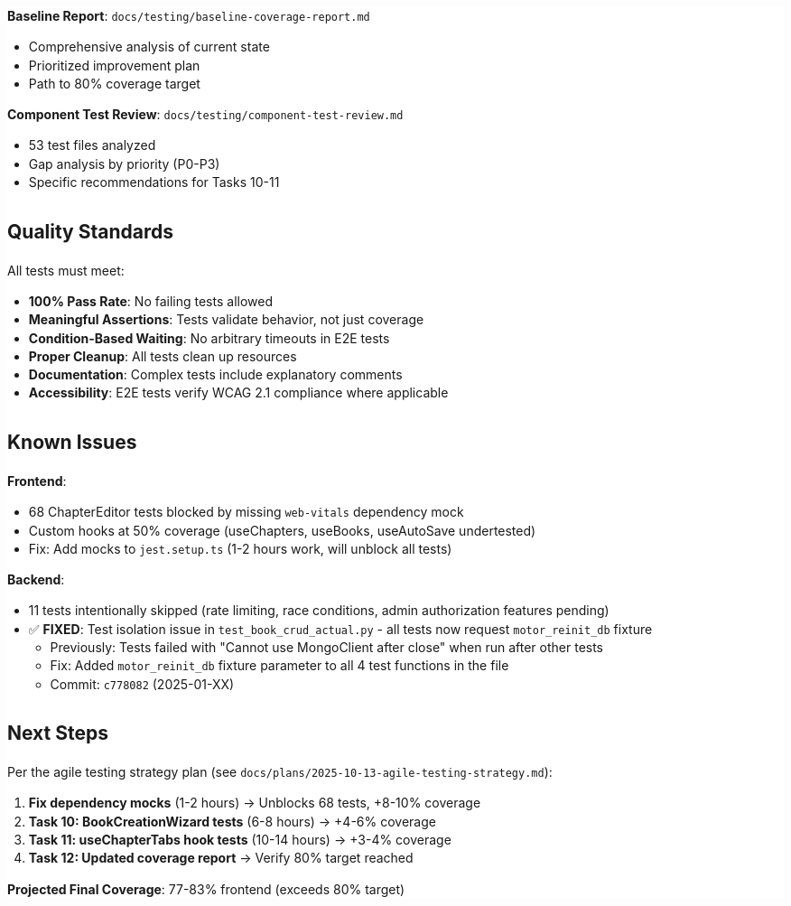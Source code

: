 **Baseline Report**: `docs/testing/baseline-coverage-report.md`
- Comprehensive analysis of current state
- Prioritized improvement plan
- Path to 80% coverage target

**Component Test Review**: `docs/testing/component-test-review.md`
- 53 test files analyzed
- Gap analysis by priority (P0-P3)
- Specific recommendations for Tasks 10-11

## Quality Standards

All tests must meet:
- **100% Pass Rate**: No failing tests allowed
- **Meaningful Assertions**: Tests validate behavior, not just coverage
- **Condition-Based Waiting**: No arbitrary timeouts in E2E tests
- **Proper Cleanup**: All tests clean up resources
- **Documentation**: Complex tests include explanatory comments
- **Accessibility**: E2E tests verify WCAG 2.1 compliance where applicable

## Known Issues

**Frontend**:
- 68 ChapterEditor tests blocked by missing `web-vitals` dependency mock
- Custom hooks at 50% coverage (useChapters, useBooks, useAutoSave undertested)
- Fix: Add mocks to `jest.setup.ts` (1-2 hours work, will unblock all tests)

**Backend**:
- 11 tests intentionally skipped (rate limiting, race conditions, admin authorization features pending)
- ✅ **FIXED**: Test isolation issue in `test_book_crud_actual.py` - all tests now request `motor_reinit_db` fixture
  - Previously: Tests failed with "Cannot use MongoClient after close" when run after other tests
  - Fix: Added `motor_reinit_db` fixture parameter to all 4 test functions in the file
  - Commit: `c778082` (2025-01-XX)

## Next Steps

Per the agile testing strategy plan (see `docs/plans/2025-10-13-agile-testing-strategy.md`):

1. **Fix dependency mocks** (1-2 hours) → Unblocks 68 tests, +8-10% coverage
2. **Task 10: BookCreationWizard tests** (6-8 hours) → +4-6% coverage
3. **Task 11: useChapterTabs hook tests** (10-14 hours) → +3-4% coverage
4. **Task 12: Updated coverage report** → Verify 80% target reached

**Projected Final Coverage**: 77-83% frontend (exceeds 80% target)

